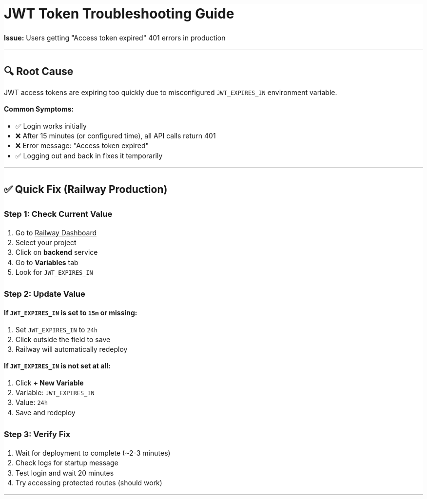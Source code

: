 # JWT Token Troubleshooting Guide

**Issue:** Users getting "Access token expired" 401 errors in production

---

## 🔍 Root Cause

JWT access tokens are expiring too quickly due to misconfigured `JWT_EXPIRES_IN` environment variable.

**Common Symptoms:**
- ✅ Login works initially
- ❌ After 15 minutes (or configured time), all API calls return 401
- ❌ Error message: "Access token expired"
- ✅ Logging out and back in fixes it temporarily

---

## ✅ Quick Fix (Railway Production)

### Step 1: Check Current Value

1. Go to [Railway Dashboard](https://railway.app/)
2. Select your project
3. Click on **backend** service
4. Go to **Variables** tab
5. Look for `JWT_EXPIRES_IN`

### Step 2: Update Value

**If `JWT_EXPIRES_IN` is set to `15m` or missing:**

1. Set `JWT_EXPIRES_IN` to `24h`
2. Click outside the field to save
3. Railway will automatically redeploy

**If `JWT_EXPIRES_IN` is not set at all:**

1. Click **+ New Variable**
2. Variable: `JWT_EXPIRES_IN`
3. Value: `24h`
4. Save and redeploy

### Step 3: Verify Fix

1. Wait for deployment to complete (~2-3 minutes)
2. Check logs for startup message
3. Test login and wait 20 minutes
4. Try accessing protected routes (should work)

---
